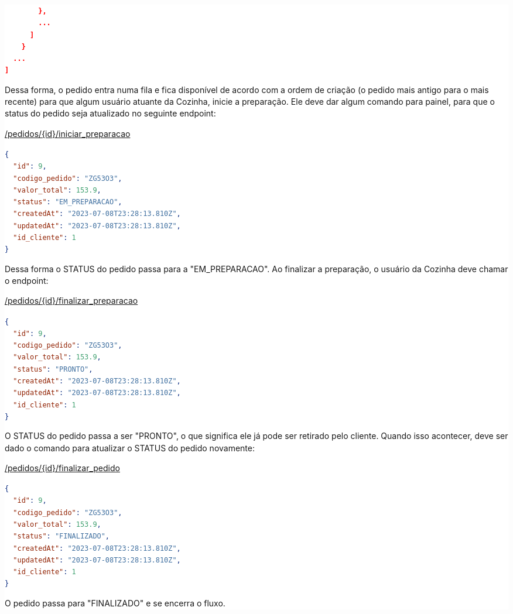```json
        },
        ...
      ]
    }
  ...
]
```
Dessa forma, o pedido entra numa fila e fica disponível de acordo com a ordem de criação (o pedido mais antigo para o mais recente) para que algum usuário atuante da Cozinha, inicie a preparação. Ele deve dar algum comando para painel, para que o status do pedido seja atualizado no seguinte endpoint:

[/pedidos/{id}/iniciar_preparacao](http://localhost:3000/api/#/pedidos/PedidosController_iniciarPreparacaoPedido)
```json
{
  "id": 9,
  "codigo_pedido": "ZG53O3",
  "valor_total": 153.9,
  "status": "EM_PREPARACAO",
  "createdAt": "2023-07-08T23:28:13.810Z",
  "updatedAt": "2023-07-08T23:28:13.810Z",
  "id_cliente": 1
}
```
Dessa forma o STATUS do pedido passa para a "EM_PREPARACAO". 
Ao finalizar a preparação, o usuário da Cozinha deve chamar o endpoint:

[/pedidos/{id}/finalizar_preparacao](http://localhost:3000/api/#/pedidos/PedidosController_finalizarPreparacaoPedido)
```json
{
  "id": 9,
  "codigo_pedido": "ZG53O3",
  "valor_total": 153.9,
  "status": "PRONTO",
  "createdAt": "2023-07-08T23:28:13.810Z",
  "updatedAt": "2023-07-08T23:28:13.810Z",
  "id_cliente": 1
}
```
O STATUS do pedido passa a ser "PRONTO", o que significa ele já pode ser retirado pelo cliente. Quando isso acontecer, deve ser dado o comando para atualizar o STATUS do pedido novamente:

[/pedidos/{id}/finalizar_pedido](http://localhost:3000/api/#/pedidos/PedidosController_finalizarPedido)
```json
{
  "id": 9,
  "codigo_pedido": "ZG53O3",
  "valor_total": 153.9,
  "status": "FINALIZADO",
  "createdAt": "2023-07-08T23:28:13.810Z",
  "updatedAt": "2023-07-08T23:28:13.810Z",
  "id_cliente": 1
}
```
O pedido passa para "FINALIZADO" e se encerra o fluxo. 
